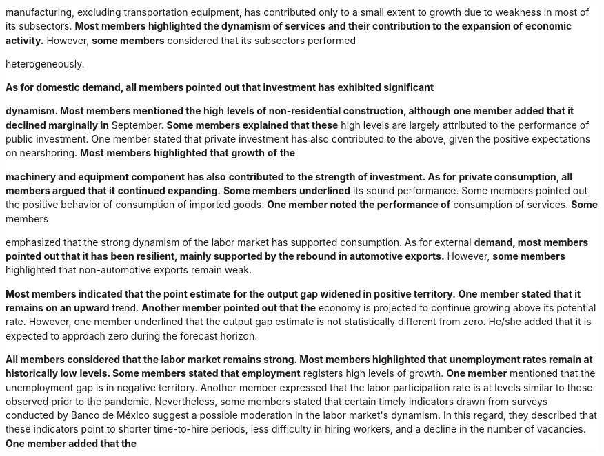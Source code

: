 manufacturing, excluding transportation equipment,
has contributed only to a small extent to growth due
to weakness in most of its subsectors. **Most**
**members highlighted the dynamism of services**
**and their contribution to the expansion of**
**economic activity.** However, **some members**
considered that its subsectors performed

heterogeneously.

**As for domestic demand, all members pointed**
**out that investment has exhibited significant**


**dynamism. Most members mentioned the high**
**levels of non-residential construction, although**
**one member added that it declined marginally in**
September. **Some members explained that these**
high levels are largely attributed to the performance
of public investment. One member stated that private
investment has also contributed to the above, given
the positive expectations on nearshoring. **Most**
**members** **highlighted** **that** **growth** **of** **the**

**machinery and equipment component has also**
**contributed to the strength of investment. As for**
**private consumption, all members argued that it**
**continued expanding.** **Some members underlined**
its sound performance. Some members pointed out
the positive behavior of consumption of imported
goods. **One member noted the performance of**
consumption of services. **Some** members

emphasized that the strong dynamism of the labor
market has supported consumption. As for external
**demand, most members pointed out that it has**
**been resilient, mainly supported by the rebound**
**in automotive exports.** However, **some members**
highlighted that non-automotive exports remain
weak.

**Most members indicated that the point estimate**
**for the output gap widened in positive territory.**
**One member stated that it remains on an upward**
trend. **Another member pointed out that the**
economy is projected to continue growing above its
potential rate. However, one member underlined that
the output gap estimate is not statistically different
from zero. He/she added that it is expected to
approach zero during the forecast horizon.

**All members considered that the labor market**
**remains strong. Most members highlighted that**
**unemployment rates remain at historically low**
**levels. Some members stated that employment**
registers high levels of growth. **One member**
mentioned that the unemployment gap is in negative
territory. Another member expressed that the labor
participation rate is at levels similar to those
observed prior to the pandemic. Nevertheless, some
members stated that certain timely indicators drawn
from surveys conducted by Banco de México
suggest a possible moderation in the labor market's
dynamism. In this regard, they described that these
indicators point to shorter time-to-hire periods, less
difficulty in hiring workers, and a decline in the
number of vacancies. **One member added that the**